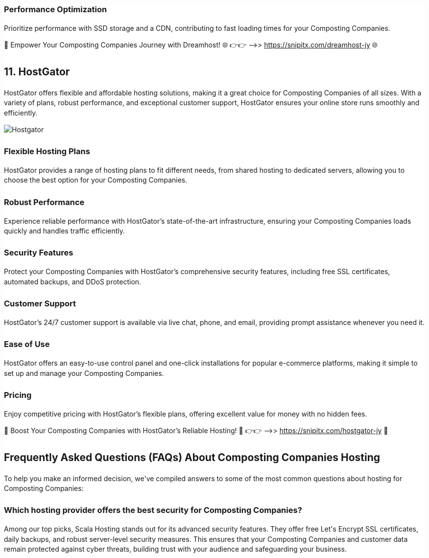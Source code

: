 ### Performance Optimization
Prioritize performance with SSD storage and a CDN, contributing to fast loading times for your Composting Companies.

🚀 Empower Your Composting Companies Journey with Dreamhost! 🌐
👉👉 -->> https://snipitx.com/dreamhost-jy 🌐

## 11. HostGator

HostGator offers flexible and affordable hosting solutions, making it a great choice for Composting Companies of all sizes. With a variety of plans, robust performance, and exceptional customer support, HostGator ensures your online store runs smoothly and efficiently.

![Hostgator](https://i.imgur.com/SNC0dSu.jpeg "Hostgator Hosting")

### Flexible Hosting Plans
HostGator provides a range of hosting plans to fit different needs, from shared hosting to dedicated servers, allowing you to choose the best option for your Composting Companies.

### Robust Performance
Experience reliable performance with HostGator’s state-of-the-art infrastructure, ensuring your Composting Companies loads quickly and handles traffic efficiently.

### Security Features
Protect your Composting Companies with HostGator’s comprehensive security features, including free SSL certificates, automated backups, and DDoS protection.

### Customer Support
HostGator’s 24/7 customer support is available via live chat, phone, and email, providing prompt assistance whenever you need it.

### Ease of Use
HostGator offers an easy-to-use control panel and one-click installations for popular e-commerce platforms, making it simple to set up and manage your Composting Companies.

### Pricing
Enjoy competitive pricing with HostGator’s flexible plans, offering excellent value for money with no hidden fees.

🌟 Boost Your Composting Companies with HostGator’s Reliable Hosting! 🚀
👉👉 -->> https://snipitx.com/hostgator-jy 🚀

## Frequently Asked Questions (FAQs) About Composting Companies Hosting

To help you make an informed decision, we've compiled answers to some of the most common questions about hosting for Composting Companies:

### Which hosting provider offers the best security for Composting Companies? 
Among our top picks, Scala Hosting stands out for its advanced security features. They offer free Let's Encrypt SSL certificates, daily backups, and robust server-level security measures. This ensures that your Composting Companies and customer data remain protected against cyber threats, building trust with your audience and safeguarding your business.
